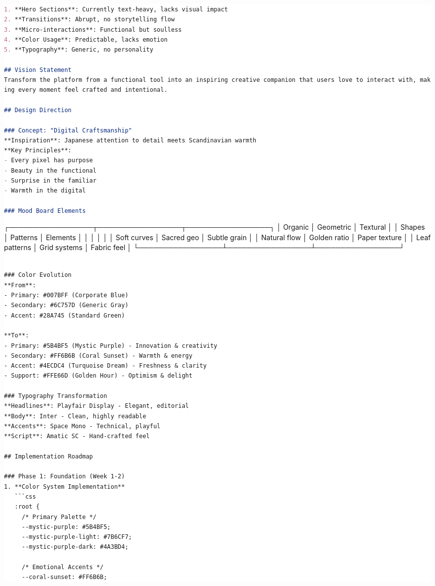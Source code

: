 ```markdown
1. **Hero Sections**: Currently text-heavy, lacks visual impact
2. **Transitions**: Abrupt, no storytelling flow
3. **Micro-interactions**: Functional but soulless
4. **Color Usage**: Predictable, lacks emotion
5. **Typography**: Generic, no personality

## Vision Statement
Transform the platform from a functional tool into an inspiring creative companion that users love to interact with, making every moment feel crafted and intentional.

## Design Direction

### Concept: "Digital Craftsmanship"
**Inspiration**: Japanese attention to detail meets Scandinavian warmth
**Key Principles**:
- Every pixel has purpose
- Beauty in the functional
- Surprise in the familiar
- Warmth in the digital

### Mood Board Elements
```
┌─────────────────┬─────────────────┬─────────────────┐
│   Organic       │   Geometric     │   Textural      │
│   Shapes        │   Patterns      │   Elements      │
│                 │                 │                 │
│  Soft curves    │  Sacred geo     │  Subtle grain   │
│  Natural flow   │  Golden ratio   │  Paper texture  │
│  Leaf patterns  │  Grid systems   │  Fabric feel    │
└─────────────────┴─────────────────┴─────────────────┘
```

### Color Evolution
**From**: 
- Primary: #007BFF (Corporate Blue)
- Secondary: #6C757D (Generic Gray)
- Accent: #28A745 (Standard Green)

**To**:
- Primary: #5B4BF5 (Mystic Purple) - Innovation & creativity
- Secondary: #FF6B6B (Coral Sunset) - Warmth & energy
- Accent: #4ECDC4 (Turquoise Dream) - Freshness & clarity
- Support: #FFE66D (Golden Hour) - Optimism & delight

### Typography Transformation
**Headlines**: Playfair Display - Elegant, editorial
**Body**: Inter - Clean, highly readable
**Accents**: Space Mono - Technical, playful
**Script**: Amatic SC - Hand-crafted feel

## Implementation Roadmap

### Phase 1: Foundation (Week 1-2)
1. **Color System Implementation**
   ```css
   :root {
     /* Primary Palette */
     --mystic-purple: #5B4BF5;
     --mystic-purple-light: #7B6CF7;
     --mystic-purple-dark: #4A3BD4;
     
     /* Emotional Accents */
     --coral-sunset: #FF6B6B;
```